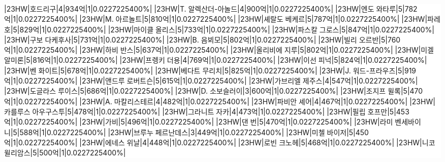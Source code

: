|23HW|호드리구|4|934억|1|0.0227225400%|
|23HW|T. 알렉산더-아놀드|4|900억|1|0.0227225400%|
|23HW|엔도 와타루|5|782억|1|0.0227225400%|
|23HW|M. 아르놀트|5|810억|1|0.0227225400%|
|23HW|셰랄도 베케르|5|787억|1|0.0227225400%|
|23HW|파레호|5|829억|1|0.0227225400%|
|23HW|마이클 올리스|5|733억|1|0.0227225400%|
|23HW|파스칼 그로스|5|847억|1|0.0227225400%|
|23HW|구보 다케후사|5|731억|1|0.0227225400%|
|23HW|B. 음뵈모|5|802억|1|0.0227225400%|
|23HW|빌리 오르반|5|760억|1|0.0227225400%|
|23HW|하비 반스|5|637억|1|0.0227225400%|
|23HW|올리비에 지루|5|802억|1|0.0227225400%|
|23HW|미겔 알미론|5|816억|1|0.0227225400%|
|23HW|프렝키 더용|4|769억|1|0.0227225400%|
|23HW|이선 피넉|5|824억|1|0.0227225400%|
|23HW|벤 화이트|5|678억|1|0.0227225400%|
|23HW|베다트 무리치|5|825억|1|0.0227225400%|
|23HW|J. 워드-프라우즈|5|919억|1|0.0227225400%|
|23HW|앤드루 로버트슨|5|615억|1|0.0227225400%|
|23HW|가브리엘 제주스|4|547억|1|0.0227225400%|
|23HW|도글라스 루이스|5|686억|1|0.0227225400%|
|23HW|D. 소보슬러이|3|600억|1|0.0227225400%|
|23HW|조지프 윌록|5|470억|1|0.0227225400%|
|23HW|A. 마칼리스테르|4|482억|1|0.0227225400%|
|23HW|파비안 셰어|4|467억|1|0.0227225400%|
|23HW|카를루스 아우구스투|5|478억|1|0.0227225400%|
|23HW|그라니트 자카|4|473억|1|0.0227225400%|
|23HW|필립 호프만|5|453억|1|0.0227225400%|
|23HW|가비|5|496억|1|0.0227225400%|
|23HW|댄 번|5|470억|1|0.0227225400%|
|23HW|라미 벤세바이니|5|588억|1|0.0227225400%|
|23HW|브루누 페르난데스|3|449억|1|0.0227225400%|
|23HW|미첼 바이저|5|450억|1|0.0227225400%|
|23HW|에네스 위날|4|448억|1|0.0227225400%|
|23HW|로빈 크노헤|5|468억|1|0.0227225400%|
|23HW|니코 윌리암스|5|500억|1|0.0227225400%|